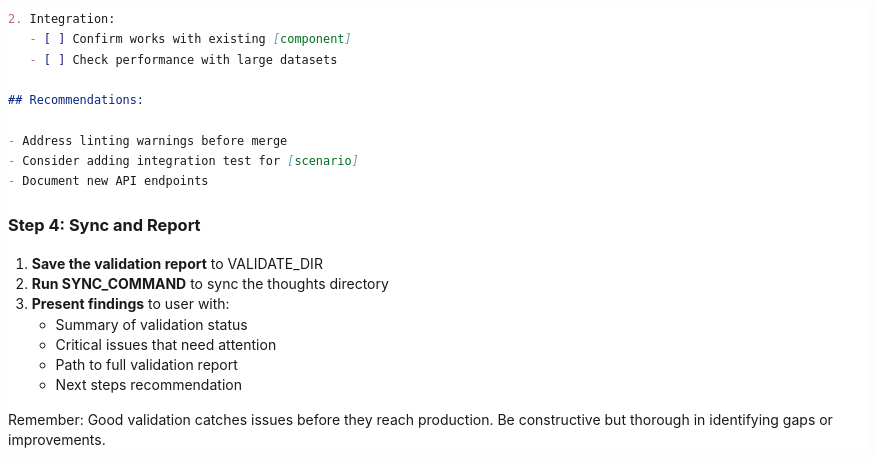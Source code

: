 ```markdown
2. Integration:
   - [ ] Confirm works with existing [component]
   - [ ] Check performance with large datasets

## Recommendations:

- Address linting warnings before merge
- Consider adding integration test for [scenario]
- Document new API endpoints
```

### Step 4: Sync and Report

1. **Save the validation report** to VALIDATE_DIR
2. **Run SYNC_COMMAND** to sync the thoughts directory
3. **Present findings** to user with:
   - Summary of validation status
   - Critical issues that need attention
   - Path to full validation report
   - Next steps recommendation

Remember: Good validation catches issues before they reach production. Be constructive but thorough in identifying gaps or improvements.
